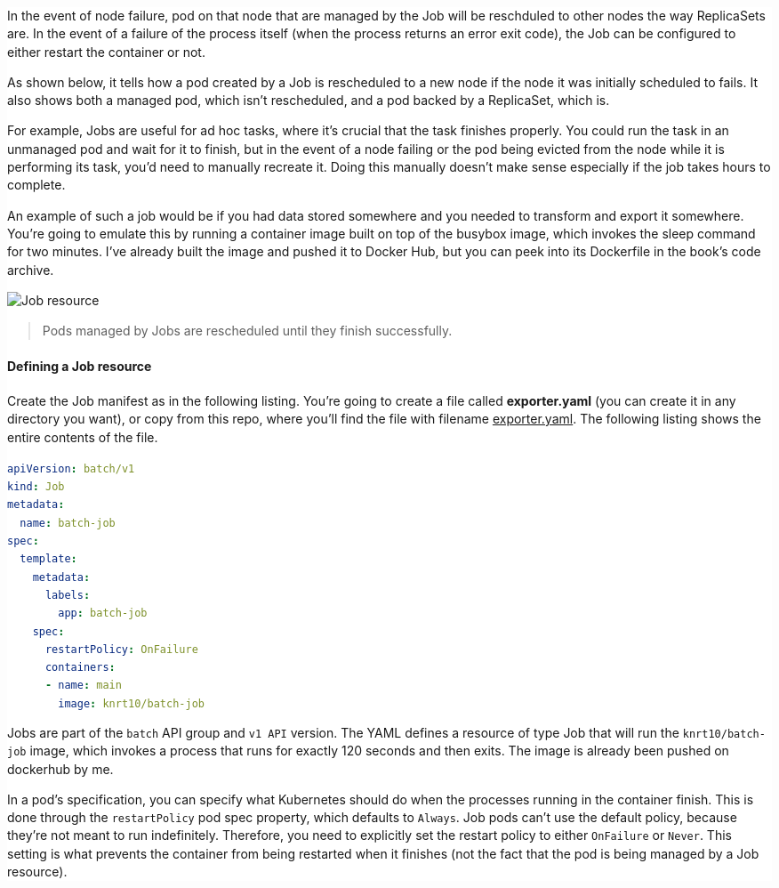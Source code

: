 In the event of node failure, pod on that node that are managed by the Job will be reschduled to other nodes the way ReplicaSets are. In the event of a failure of the process itself (when the process returns an error exit code), the Job can be configured to either restart the container or not.

As shown below, it tells how a pod created by a Job is rescheduled to a new node if the node it was initially scheduled to fails. It also shows both a managed pod, which isn’t rescheduled, and a pod backed by a ReplicaSet, which is.

For example, Jobs are useful for ad hoc tasks, where it’s crucial that the task finishes properly. You could run the task in an unmanaged pod and wait for it to finish, but in the event of a node failing or the pod being evicted from the node while it is performing its task, you’d need to manually recreate it. Doing this manually doesn’t make sense especially if the job takes hours to complete.

An example of such a job would be if you had data stored somewhere and you needed to transform and export it somewhere. You’re going to emulate this by running a container image built on top of the busybox image, which invokes the sleep command for two minutes. I’ve already built the image and pushed it to Docker Hub, but you can peek into its Dockerfile in the book’s code archive.

![Job resource](https://user-images.githubusercontent.com/24803604/72050330-e2f81f00-32e6-11ea-9bba-ec9603835138.png)

> Pods managed by Jobs are rescheduled until they finish successfully.

#### Defining a Job resource

Create the Job manifest as in the following listing. You’re going to create a file called **exporter.yaml** (you can create it in any directory you want), or copy from this repo, where you’ll find the file with filename [exporter.yaml](https://github.com/knrt10/kubernetes-basicLearning/blob/master/exporter.yaml). The following listing shows the entire contents of the file.

```yml
apiVersion: batch/v1
kind: Job
metadata:
  name: batch-job
spec:
  template:
    metadata:
      labels:
        app: batch-job
    spec:
      restartPolicy: OnFailure
      containers:
      - name: main
        image: knrt10/batch-job
```

Jobs are part of the `batch` API group and `v1 API` version. The YAML defines a resource of type Job that will run the `knrt10/batch-job` image, which invokes a process that runs for exactly 120 seconds and then exits. The image is already been pushed on dockerhub by me.

In a pod’s specification, you can specify what Kubernetes should do when the processes running in the container finish. This is done through the `restartPolicy` pod spec property, which defaults to `Always`. Job pods can’t use the default policy, because they’re not meant to run indefinitely. Therefore, you need to explicitly set the restart policy to either `OnFailure` or `Never`. This setting is what prevents the container from being restarted when it finishes (not the fact that the pod is being managed by a Job resource).

